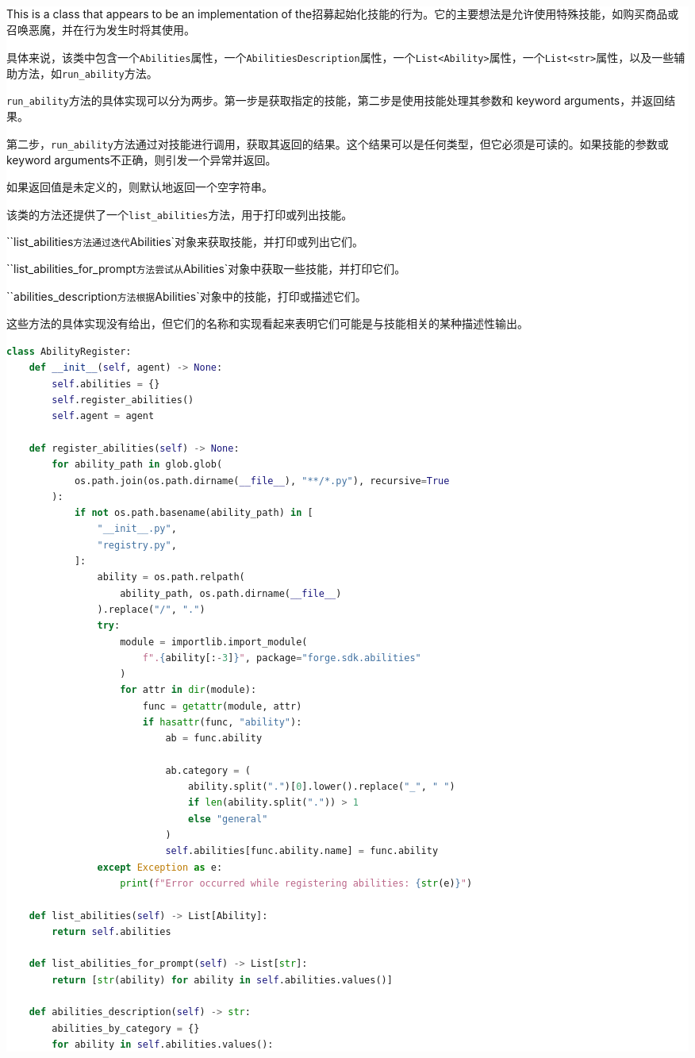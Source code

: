 This is a class that appears to be an implementation of the招募起始化技能的行为。它的主要想法是允许使用特殊技能，如购买商品或召唤恶魔，并在行为发生时将其使用。

具体来说，该类中包含一个`Abilities`属性，一个`AbilitiesDescription`属性，一个`List<Ability>`属性，一个`List<str>`属性，以及一些辅助方法，如`run_ability`方法。

`run_ability`方法的具体实现可以分为两步。第一步是获取指定的技能，第二步是使用技能处理其参数和 keyword arguments，并返回结果。

第二步，`run_ability`方法通过对技能进行调用，获取其返回的结果。这个结果可以是任何类型，但它必须是可读的。如果技能的参数或 keyword arguments不正确，则引发一个异常并返回。

如果返回值是未定义的，则默认地返回一个空字符串。

该类的方法还提供了一个`list_abilities`方法，用于打印或列出技能。

``list_abilities`方法通过迭代`Abilities`对象来获取技能，并打印或列出它们。

``list_abilities_for_prompt`方法尝试从`Abilities`对象中获取一些技能，并打印它们。

``abilities_description`方法根据`Abilities`对象中的技能，打印或描述它们。

这些方法的具体实现没有给出，但它们的名称和实现看起来表明它们可能是与技能相关的某种描述性输出。


```py
class AbilityRegister:
    def __init__(self, agent) -> None:
        self.abilities = {}
        self.register_abilities()
        self.agent = agent

    def register_abilities(self) -> None:
        for ability_path in glob.glob(
            os.path.join(os.path.dirname(__file__), "**/*.py"), recursive=True
        ):
            if not os.path.basename(ability_path) in [
                "__init__.py",
                "registry.py",
            ]:
                ability = os.path.relpath(
                    ability_path, os.path.dirname(__file__)
                ).replace("/", ".")
                try:
                    module = importlib.import_module(
                        f".{ability[:-3]}", package="forge.sdk.abilities"
                    )
                    for attr in dir(module):
                        func = getattr(module, attr)
                        if hasattr(func, "ability"):
                            ab = func.ability

                            ab.category = (
                                ability.split(".")[0].lower().replace("_", " ")
                                if len(ability.split(".")) > 1
                                else "general"
                            )
                            self.abilities[func.ability.name] = func.ability
                except Exception as e:
                    print(f"Error occurred while registering abilities: {str(e)}")

    def list_abilities(self) -> List[Ability]:
        return self.abilities

    def list_abilities_for_prompt(self) -> List[str]:
        return [str(ability) for ability in self.abilities.values()]

    def abilities_description(self) -> str:
        abilities_by_category = {}
        for ability in self.abilities.values():
```